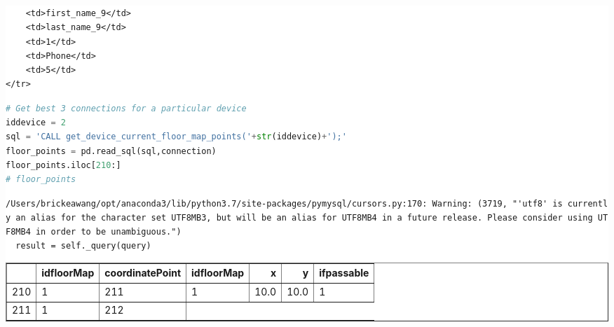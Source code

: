         <td>first_name_9</td>
        <td>last_name_9</td>
        <td>1</td>
        <td>Phone</td>
        <td>5</td>
    </tr>
</table>




```python
# Get best 3 connections for a particular device
iddevice = 2
sql = 'CALL get_device_current_floor_map_points('+str(iddevice)+');'
floor_points = pd.read_sql(sql,connection)
floor_points.iloc[210:]
# floor_points
```

    /Users/brickeawang/opt/anaconda3/lib/python3.7/site-packages/pymysql/cursors.py:170: Warning: (3719, "'utf8' is currently an alias for the character set UTF8MB3, but will be an alias for UTF8MB4 in a future release. Please consider using UTF8MB4 in order to be unambiguous.")
      result = self._query(query)





<div>
<style scoped>
    .dataframe tbody tr th:only-of-type {
        vertical-align: middle;
    }

    .dataframe tbody tr th {
        vertical-align: top;
    }

    .dataframe thead th {
        text-align: right;
    }
</style>
<table border="1" class="dataframe">
  <thead>
    <tr style="text-align: right;">
      <th></th>
      <th>idfloorMap</th>
      <th>coordinatePoint</th>
      <th>idfloorMap</th>
      <th>x</th>
      <th>y</th>
      <th>ifpassable</th>
    </tr>
  </thead>
  <tbody>
    <tr>
      <td>210</td>
      <td>1</td>
      <td>211</td>
      <td>1</td>
      <td>10.0</td>
      <td>10.0</td>
      <td>1</td>
    </tr>
    <tr>
      <td>211</td>
      <td>1</td>
      <td>212</td>
